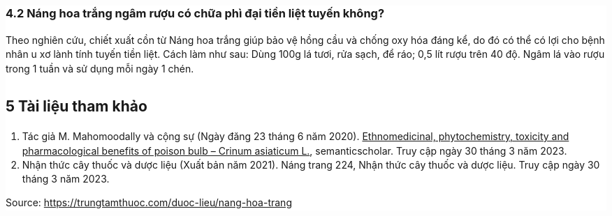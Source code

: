 ### 4.2 Náng hoa trắng ngâm rượu có chữa phì đại tiền liệt tuyến không?
Theo nghiên cứu, chiết xuất cồn từ Náng hoa trắng giúp bảo vệ hồng cầu và chống oxy hóa đáng kể, do đó có thể có lợi cho bệnh nhân u xơ lành tính tuyến tiền liệt. Cách làm như sau: Dùng 100g lá tươi, rửa sạch, để ráo; 0,5 lít rượu trên 40 độ. Ngâm lá vào rượu trong 1 tuần và sử dụng mỗi ngày 1 chén.
##  5 Tài liệu tham khảo
1. Tác giả M. Mahomoodally và cộng sự (Ngày đăng 23 tháng 6 năm 2020). [Ethnomedicinal, phytochemistry, toxicity and pharmacological benefits of poison bulb – Crinum asiaticum L.](https://www.semanticscholar.org/paper/Ethnomedicinal%2C-phytochemistry%2C-toxicity-and-of-%E2%80%93-Mahomoodally-Sadeer/392f2d733af4537cf908cd647ac6afb77712e1e8), semanticscholar. Truy cập ngày 30 tháng 3 năm 2023. 
2. Nhận thức cây thuốc và dược liệu (Xuất bản năm 2021). Náng trang 224, Nhận thức cây thuốc và dược liệu. Truy cập ngày 30 tháng 3 năm 2023.


Source: https://trungtamthuoc.com/duoc-lieu/nang-hoa-trang